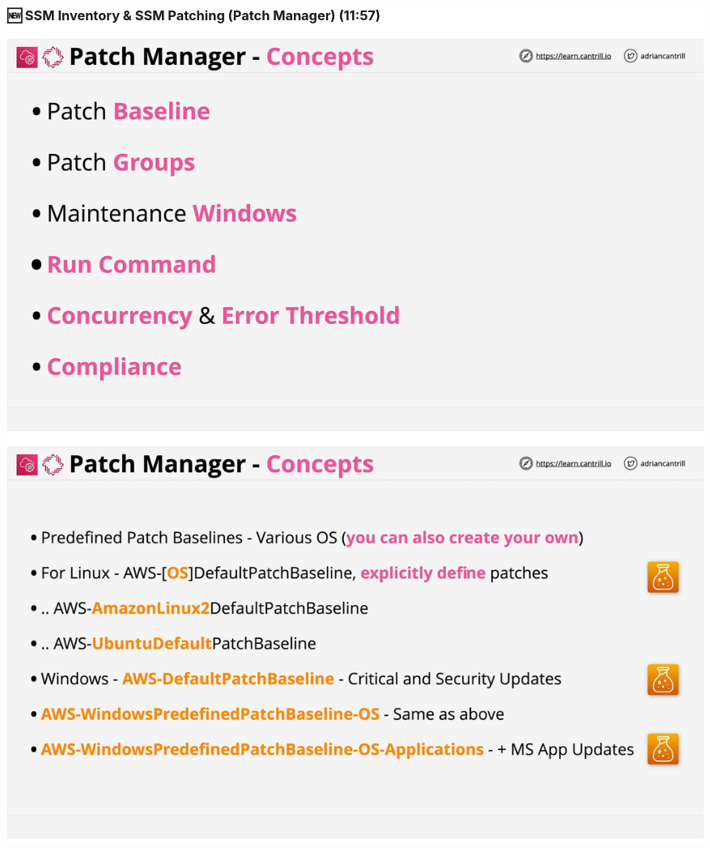### 🆕 SSM Inventory & SSM Patching (Patch Manager) (11:57)

![Alt text](<images/Screenshot from 2023-12-17 17-15-02.png>)

![Alt text](<images/Screenshot from 2023-12-17 17-18-09.png>)
